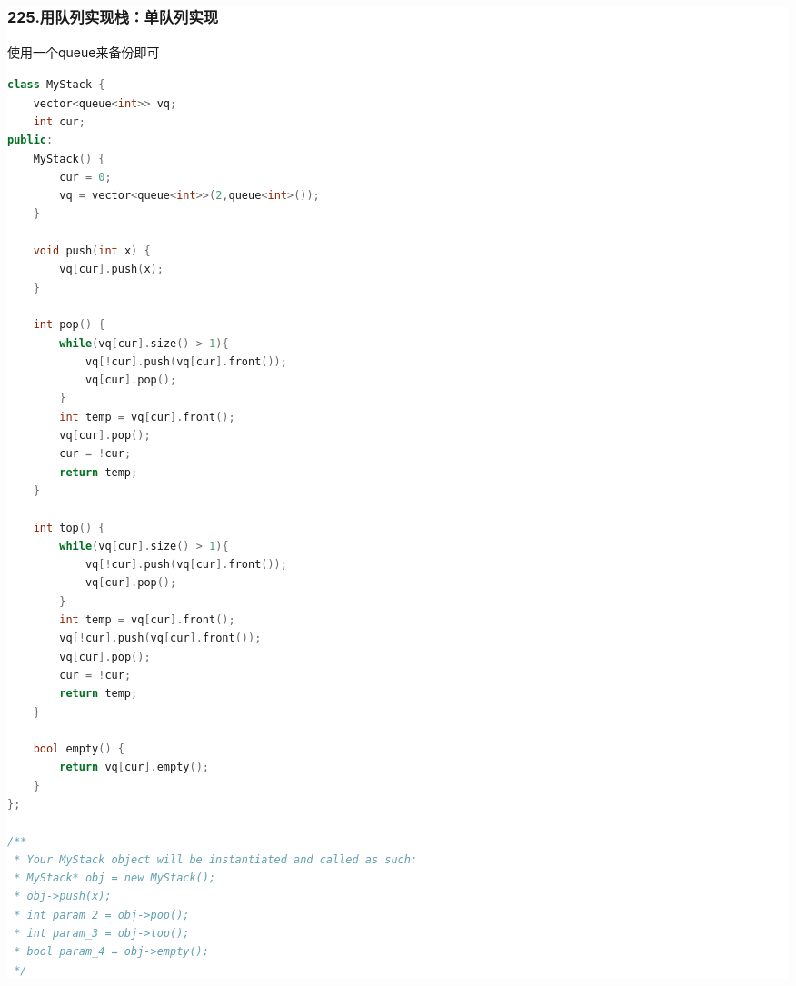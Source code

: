 ### 225.用队列实现栈：单队列实现

使用一个queue来备份即可

```c++
class MyStack {
    vector<queue<int>> vq;
    int cur;
public:
    MyStack() {
        cur = 0;
        vq = vector<queue<int>>(2,queue<int>());
    }
    
    void push(int x) {
        vq[cur].push(x);
    }
    
    int pop() {
        while(vq[cur].size() > 1){
            vq[!cur].push(vq[cur].front());
            vq[cur].pop();
        }
        int temp = vq[cur].front();
        vq[cur].pop();
        cur = !cur;
        return temp;
    }
    
    int top() {
        while(vq[cur].size() > 1){
            vq[!cur].push(vq[cur].front());
            vq[cur].pop();
        }
        int temp = vq[cur].front();
        vq[!cur].push(vq[cur].front());
        vq[cur].pop();
        cur = !cur;
        return temp;
    }
    
    bool empty() {
        return vq[cur].empty();
    }
};

/**
 * Your MyStack object will be instantiated and called as such:
 * MyStack* obj = new MyStack();
 * obj->push(x);
 * int param_2 = obj->pop();
 * int param_3 = obj->top();
 * bool param_4 = obj->empty();
 */
```
